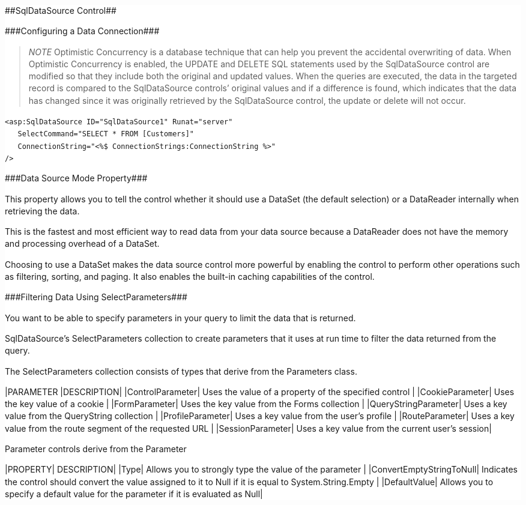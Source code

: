 ##SqlDataSource Control##

###Configuring a Data Connection###

> *NOTE* Optimistic Concurrency is a database technique that can help you prevent the accidental overwriting of data. When Optimistic Concurrency is enabled, the UPDATE and DELETE SQL statements used by the SqlDataSource control are modified so that they include both the original and updated values. When the queries are executed, the data in the targeted record is compared to the SqlDataSource controls’ original values and if a difference is found, which indicates that the data has changed since it was originally retrieved by the SqlDataSource control, the update or delete will not occur.

```
<asp:SqlDataSource ID="SqlDataSource1" Runat="server"
   SelectCommand="SELECT * FROM [Customers]"
   ConnectionString="<%$ ConnectionStrings:ConnectionString %>"
/>
```

###Data Source Mode Property###

This property allows you to tell the control whether it should use a DataSet (the default selection) or a DataReader internally when retrieving the data.

This is the fastest and most efficient way to read data from your data source because a DataReader does not have the memory and processing overhead of a DataSet.

Choosing to use a DataSet makes the data source control more powerful by enabling the control to perform other operations such as filtering, sorting, and paging. It also enables the built-in caching capabilities of the control.

###Filtering Data Using SelectParameters###

You want to be able to specify parameters in your query to limit the data that is returned.

SqlDataSource’s SelectParameters collection to create parameters that it uses at run time to filter the data returned from the query.

The SelectParameters collection consists of types that derive from the Parameters class.

|PARAMETER |DESCRIPTION|
|ControlParameter| Uses the value of a property of the specified control |
|CookieParameter| Uses the key value of a cookie |
|FormParameter| Uses the key value from the Forms collection |
|QueryStringParameter| Uses a key value from the QueryString collection |
|ProfileParameter| Uses a key value from the user’s profile |
|RouteParameter| Uses a key value from the route segment of the requested URL |
|SessionParameter| Uses a key value from the current user’s session|

Parameter controls derive from the Parameter

|PROPERTY| DESCRIPTION|
|Type| Allows you to strongly type the value of the parameter |
|ConvertEmptyStringToNull| Indicates the control should convert the value assigned to it to Null if it is equal to System.String.Empty |
|DefaultValue| Allows you to specify a default value for the parameter if it is evaluated as Null|
